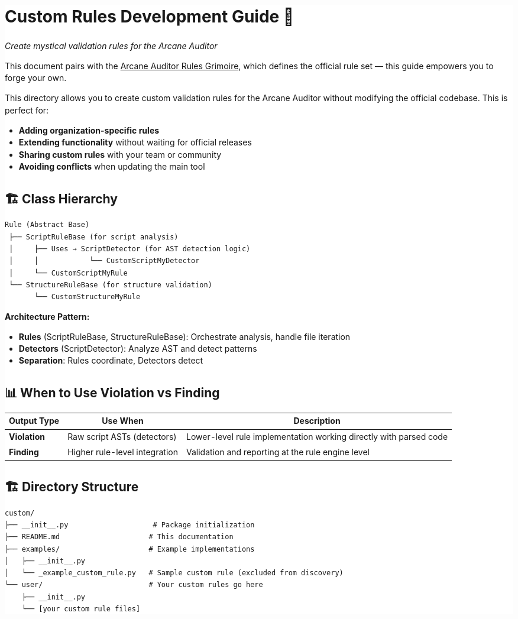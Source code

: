 # Custom Rules Development Guide 🔮

*Create mystical validation rules for the Arcane Auditor*

This document pairs with the [Arcane Auditor Rules Grimoire](RULES.md), which defines the official rule set — this guide empowers you to forge your own.

This directory allows you to create custom validation rules for the Arcane Auditor without modifying the official codebase. This is perfect for:

- **Adding organization-specific rules**
- **Extending functionality** without waiting for official releases
- **Sharing custom rules** with your team or community
- **Avoiding conflicts** when updating the main tool

## 🏗️ Class Hierarchy

```
Rule (Abstract Base)
 ├── ScriptRuleBase (for script analysis)
 │     ├── Uses → ScriptDetector (for AST detection logic)
 │     │            └── CustomScriptMyDetector
 │     └── CustomScriptMyRule
 └── StructureRuleBase (for structure validation)
       └── CustomStructureMyRule
```

**Architecture Pattern:**
- **Rules** (ScriptRuleBase, StructureRuleBase): Orchestrate analysis, handle file iteration
- **Detectors** (ScriptDetector): Analyze AST and detect patterns
- **Separation**: Rules coordinate, Detectors detect

## 📊 When to Use Violation vs Finding

| Output Type | Use When | Description |
|-------------|----------|-------------|
| **Violation** | Raw script ASTs (detectors) | Lower-level rule implementation working directly with parsed code |
| **Finding** | Higher rule-level integration | Validation and reporting at the rule engine level |

## 🏗️ Directory Structure

```
custom/
├── __init__.py                    # Package initialization
├── README.md                     # This documentation
├── examples/                     # Example implementations
│   ├── __init__.py
│   └── _example_custom_rule.py   # Sample custom rule (excluded from discovery)
└── user/                         # Your custom rules go here
    ├── __init__.py
    └── [your custom rule files]
```
